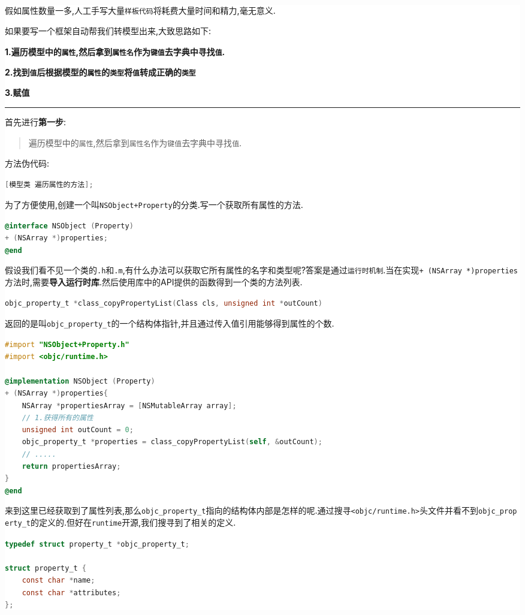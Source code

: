 假如属性数量一多,人工手写大量`样板代码`将耗费大量时间和精力,毫无意义.

如果要写一个框架自动帮我们转模型出来,大致思路如下:

**1.遍历模型中的`属性`,然后拿到`属性名`作为`键值`去字典中寻找`值`.**

**2.找到`值`后根据模型的`属性`的`类型`将`值`转成正确的`类型`**

**3.赋值**

------

首先进行**第一步**:

> 遍历模型中的`属性`,然后拿到`属性名`作为`键值`去字典中寻找`值`.

方法伪代码:

``` objective-c
[模型类 遍历属性的方法];
```

为了方便使用,创建一个叫`NSObject+Property`的分类.写一个获取所有属性的方法.

``` objective-c
@interface NSObject (Property)
+ (NSArray *)properties;
@end
```

假设我们看不见一个类的`.h`和`.m`,有什么办法可以获取它所有属性的名字和类型呢?答案是通过`运行时机制`.当在实现`+ (NSArray *)properties`方法时,需要**导入运行时库**.然后使用库中的API提供的函数得到一个类的方法列表.

``` objective-c
objc_property_t *class_copyPropertyList(Class cls, unsigned int *outCount)
```

返回的是叫`objc_property_t`的一个结构体指针,并且通过传入值引用能够得到属性的个数.

``` objective-c
#import "NSObject+Property.h"
#import <objc/runtime.h>

@implementation NSObject (Property)
+ (NSArray *)properties{
    NSArray *propertiesArray = [NSMutableArray array];
  	// 1.获得所有的属性
    unsigned int outCount = 0;
    objc_property_t *properties = class_copyPropertyList(self, &outCount);
  	// .....
    return propertiesArray;
}
@end
```

来到这里已经获取到了属性列表,那么`objc_property_t`指向的结构体内部是怎样的呢.通过搜寻`<objc/runtime.h>`头文件并看不到`objc_property_t`的定义的.但好在`runtime`开源,我们搜寻到了相关的定义.

``` objective-c
typedef struct property_t *objc_property_t;

struct property_t {
    const char *name;
    const char *attributes;
};
```
